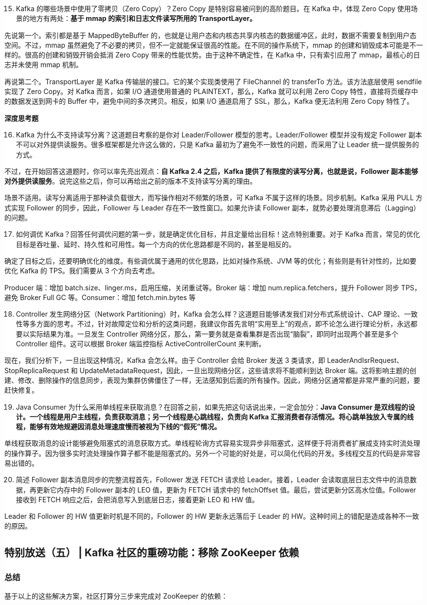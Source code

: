 
15. Kafka 的哪些场景中使用了零拷贝（Zero Copy）？Zero Copy 是特别容易被问到的高阶题目。在 Kafka 中，体现 Zero Copy 使用场景的地方有两处：**基于 mmap 的索引和日志文件读写所用的 TransportLayer。**

先说第一个。索引都是基于 MappedByteBuffer 的，也就是让用户态和内核态共享内核态的数据缓冲区，此时，数据不需要复制到用户态空间。不过，mmap 虽然避免了不必要的拷贝，但不一定就能保证很高的性能。在不同的操作系统下，mmap 的创建和销毁成本可能是不一样的。很高的创建和销毁开销会抵消 Zero Copy 带来的性能优势。由于这种不确定性，在 Kafka 中，只有索引应用了 mmap，最核心的日志并未使用 mmap 机制。

再说第二个。TransportLayer 是 Kafka 传输层的接口。它的某个实现类使用了 FileChannel 的 transferTo 方法。该方法底层使用 sendfile 实现了 Zero Copy。对 Kafka 而言，如果 I/O 通道使用普通的 PLAINTEXT，那么，Kafka 就可以利用 Zero Copy 特性，直接将页缓存中的数据发送到网卡的 Buffer 中，避免中间的多次拷贝。相反，如果 I/O 通道启用了 SSL，那么，Kafka 便无法利用 Zero Copy 特性了。

**深度思考题**

16. Kafka 为什么不支持读写分离？这道题目考察的是你对 Leader/Follower 模型的思考。Leader/Follower 模型并没有规定 Follower 副本不可以对外提供读服务。很多框架都是允许这么做的，只是 Kafka 最初为了避免不一致性的问题，而采用了让 Leader 统一提供服务的方式。

不过，在开始回答这道题时，你可以率先亮出观点：**自 Kafka 2.4 之后，Kafka 提供了有限度的读写分离，也就是说，Follower 副本能够对外提供读服务**。说完这些之后，你可以再给出之前的版本不支持读写分离的理由。

场景不适用。读写分离适用于那种读负载很大，而写操作相对不频繁的场景，可 Kafka 不属于这样的场景。同步机制。Kafka 采用 PULL 方式实现 Follower 的同步，因此，Follower 与 Leader 存在不一致性窗口。如果允许读 Follower 副本，就势必要处理消息滞后（Lagging）的问题。

17. 如何调优 Kafka？回答任何调优问题的第一步，就是确定优化目标，并且定量给出目标！这点特别重要。对于 Kafka 而言，常见的优化目标是吞吐量、延时、持久性和可用性。每一个方向的优化思路都是不同的，甚至是相反的。

确定了目标之后，还要明确优化的维度。有些调优属于通用的优化思路，比如对操作系统、JVM 等的优化；有些则是有针对性的，比如要优化 Kafka 的 TPS。我们需要从 3 个方向去考虑。

Producer 端：增加 batch.size、linger.ms，启用压缩，关闭重试等。Broker 端：增加 num.replica.fetchers，提升 Follower 同步 TPS，避免 Broker Full GC 等。Consumer：增加 fetch.min.bytes 等


18. Controller 发生网络分区（Network Partitioning）时，Kafka 会怎么样？这道题目能够诱发我们对分布式系统设计、CAP 理论、一致性等多方面的思考。不过，针对故障定位和分析的这类问题，我建议你首先言明“实用至上”的观点，即不论怎么进行理论分析，永远都要以实际结果为准。一旦发生 Controller 网络分区，那么，第一要务就是查看集群是否出现“脑裂”，即同时出现两个甚至是多个 Controller 组件。这可以根据 Broker 端监控指标 ActiveControllerCount 来判断。

现在，我们分析下，一旦出现这种情况，Kafka 会怎么样。由于 Controller 会给 Broker 发送 3 类请求，即 LeaderAndIsrRequest、StopReplicaRequest 和 UpdateMetadataRequest，因此，一旦出现网络分区，这些请求将不能顺利到达 Broker 端。这将影响主题的创建、修改、删除操作的信息同步，表现为集群仿佛僵住了一样，无法感知到后面的所有操作。因此，网络分区通常都是非常严重的问题，要赶快修复。

19. Java Consumer 为什么采用单线程来获取消息？在回答之前，如果先把这句话说出来，一定会加分：**Java Consumer 是双线程的设计。一个线程是用户主线程，负责获取消息；另一个线程是心跳线程，负责向 Kafka 汇报消费者存活情况。将心跳单独放入专属的线程，能够有效地规避因消息处理速度慢而被视为下线的“假死”情况。**

单线程获取消息的设计能够避免阻塞式的消息获取方式。单线程轮询方式容易实现异步非阻塞式，这样便于将消费者扩展成支持实时流处理的操作算子。因为很多实时流处理操作算子都不能是阻塞式的。另外一个可能的好处是，可以简化代码的开发。多线程交互的代码是非常容易出错的。


20. 简述 Follower 副本消息同步的完整流程首先，Follower 发送 FETCH 请求给 Leader。接着，Leader 会读取底层日志文件中的消息数据，再更新它内存中的 Follower 副本的 LEO 值，更新为 FETCH 请求中的 fetchOffset 值。最后，尝试更新分区高水位值。Follower 接收到 FETCH 响应之后，会把消息写入到底层日志，接着更新 LEO 和 HW 值。

Leader 和 Follower 的 HW 值更新时机是不同的，Follower 的 HW 更新永远落后于 Leader 的 HW。这种时间上的错配是造成各种不一致的原因。



## 特别放送（五） | Kafka 社区的重磅功能：移除 ZooKeeper 依赖

### 总结
基于以上的这些解决方案，社区打算分三步来完成对 ZooKeeper 的依赖：
